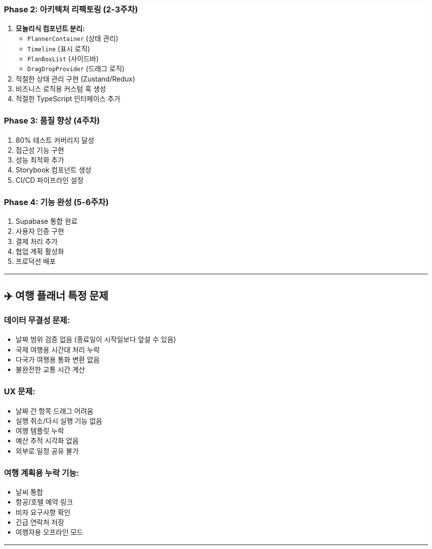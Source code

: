 ### Phase 2: 아키텍처 리팩토링 (2-3주차)
1. **모놀리식 컴포넌트 분리:**
   - `PlannerContainer` (상태 관리)
   - `Timeline` (표시 로직)
   - `PlanBoxList` (사이드바)
   - `DragDropProvider` (드래그 로직)
2. 적절한 상태 관리 구현 (Zustand/Redux)
3. 비즈니스 로직용 커스텀 훅 생성
4. 적절한 TypeScript 인터페이스 추가

### Phase 3: 품질 향상 (4주차)
1. 80% 테스트 커버리지 달성
2. 접근성 기능 구현
3. 성능 최적화 추가
4. Storybook 컴포넌트 생성
5. CI/CD 파이프라인 설정

### Phase 4: 기능 완성 (5-6주차)
1. Supabase 통합 완료
2. 사용자 인증 구현
3. 결제 처리 추가
4. 협업 계획 활성화
5. 프로덕션 배포

---

## **✈️ 여행 플래너 특정 문제**

### 데이터 무결성 문제:
- 날짜 범위 검증 없음 (종료일이 시작일보다 앞설 수 있음)
- 국제 여행용 시간대 처리 누락
- 다국가 여행용 통화 변환 없음
- 불완전한 교통 시간 계산

### UX 문제:
- 날짜 간 항목 드래그 어려움
- 실행 취소/다시 실행 기능 없음
- 여행 템플릿 누락
- 예산 추적 시각화 없음
- 외부로 일정 공유 불가

### 여행 계획용 누락 기능:
- 날씨 통합
- 항공/호텔 예약 링크
- 비자 요구사항 확인
- 긴급 연락처 저장
- 여행자용 오프라인 모드

---

